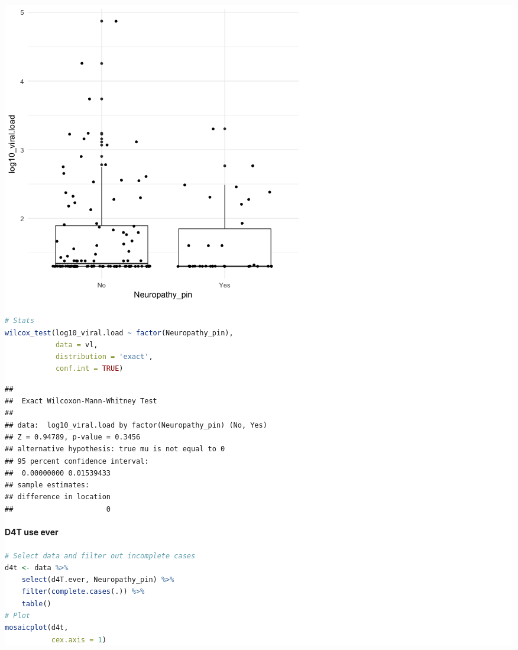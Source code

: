![plot of chunk pin_viral_load](figures//pin_viral_load-1.png)

```r
# Stats
wilcox_test(log10_viral.load ~ factor(Neuropathy_pin), 
            data = vl, 
            distribution = 'exact',
            conf.int = TRUE)
```

```
## 
## 	Exact Wilcoxon-Mann-Whitney Test
## 
## data:  log10_viral.load by factor(Neuropathy_pin) (No, Yes)
## Z = 0.94789, p-value = 0.3456
## alternative hypothesis: true mu is not equal to 0
## 95 percent confidence interval:
##  0.00000000 0.01539433
## sample estimates:
## difference in location 
##                      0
```

#### D4T use ever

```r
# Select data and filter out incomplete cases
d4t <- data %>%
    select(d4T.ever, Neuropathy_pin) %>%
    filter(complete.cases(.)) %>%
    table()
# Plot
mosaicplot(d4t,
           cex.axis = 1)
```
